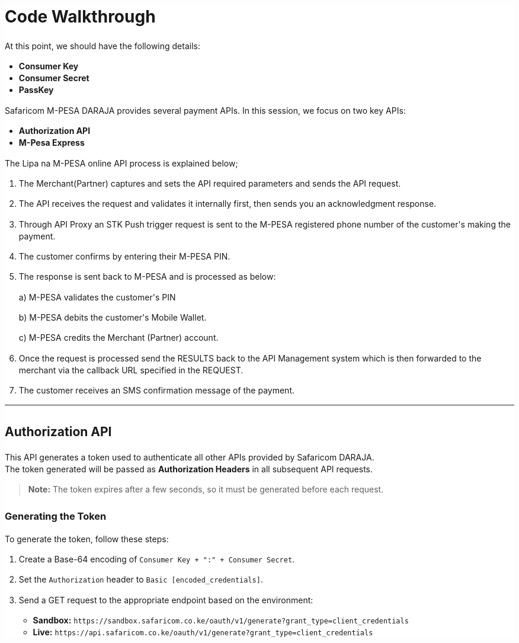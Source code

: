 # Code Walkthrough

At this point, we should have the following details:

- **Consumer Key**
- **Consumer Secret**
- **PassKey**

Safaricom M-PESA DARAJA provides several payment APIs. In this session, we focus on two key APIs:

- **Authorization API**
- **M-Pesa Express**

The Lipa na M-PESA online API process is explained below;

1.  The Merchant(Partner) captures and sets the API required parameters and sends the API request.

2.  The API receives the request and validates it internally first, then sends you an acknowledgment response.

3.  Through API Proxy an STK Push trigger request is sent to the M-PESA registered phone number of the customer's making the payment.

4.  The customer confirms by entering their M-PESA PIN.

5.  The response is sent back to M-PESA and is processed as below:

    a) M-PESA validates the customer's PIN

    b) M-PESA debits the customer's Mobile Wallet.

    c) M-PESA credits the Merchant (Partner) account.

6.  Once the request is processed send the RESULTS back to the API Management system which is then forwarded to the merchant via the callback URL specified in the REQUEST.

7.  The customer receives an SMS confirmation message of the payment.

---

## Authorization API

This API generates a token used to authenticate all other APIs provided by Safaricom DARAJA.  
The token generated will be passed as **Authorization Headers** in all subsequent API requests.

> **Note:** The token expires after a few seconds, so it must be generated before each request.

### Generating the Token

To generate the token, follow these steps:

1. Create a Base-64 encoding of `Consumer Key + ":" + Consumer Secret`.

2. Set the `Authorization` header to `Basic [encoded_credentials]`.

3. Send a GET request to the appropriate endpoint based on the environment:

   - **Sandbox:** `https://sandbox.safaricom.co.ke/oauth/v1/generate?grant_type=client_credentials`
   - **Live:** `https://api.safaricom.co.ke/oauth/v1/generate?grant_type=client_credentials`
